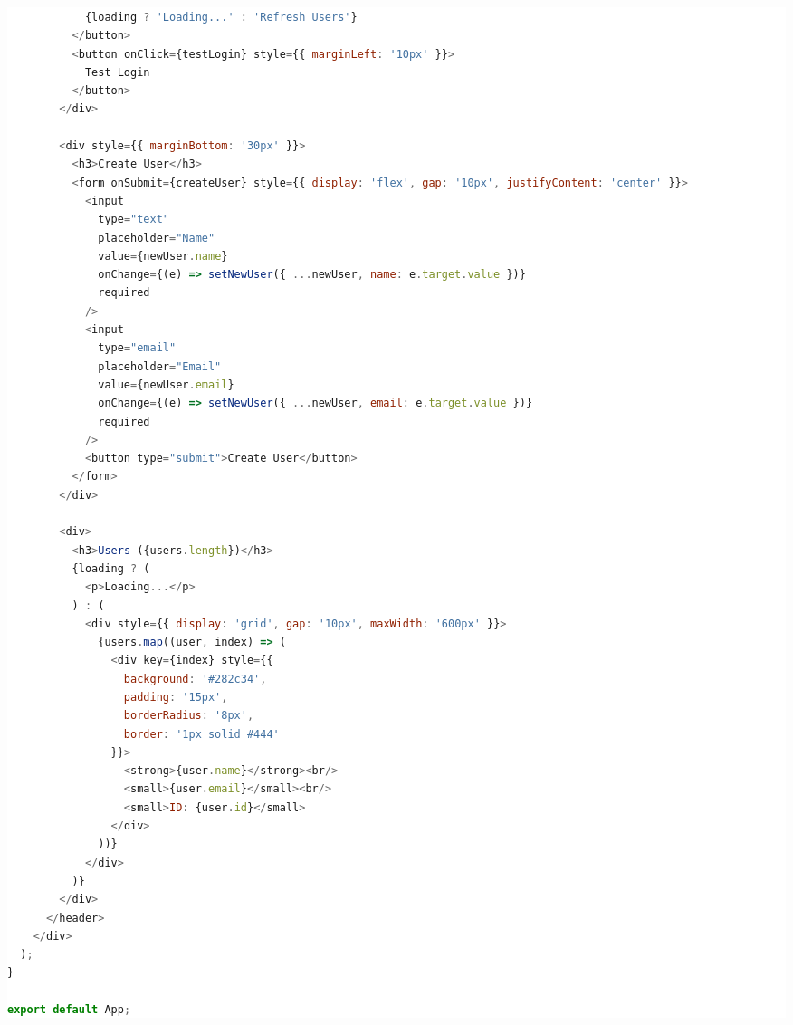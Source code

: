 ```javascript
            {loading ? 'Loading...' : 'Refresh Users'}
          </button>
          <button onClick={testLogin} style={{ marginLeft: '10px' }}>
            Test Login
          </button>
        </div>

        <div style={{ marginBottom: '30px' }}>
          <h3>Create User</h3>
          <form onSubmit={createUser} style={{ display: 'flex', gap: '10px', justifyContent: 'center' }}>
            <input
              type="text"
              placeholder="Name"
              value={newUser.name}
              onChange={(e) => setNewUser({ ...newUser, name: e.target.value })}
              required
            />
            <input
              type="email"
              placeholder="Email"
              value={newUser.email}
              onChange={(e) => setNewUser({ ...newUser, email: e.target.value })}
              required
            />
            <button type="submit">Create User</button>
          </form>
        </div>

        <div>
          <h3>Users ({users.length})</h3>
          {loading ? (
            <p>Loading...</p>
          ) : (
            <div style={{ display: 'grid', gap: '10px', maxWidth: '600px' }}>
              {users.map((user, index) => (
                <div key={index} style={{ 
                  background: '#282c34', 
                  padding: '15px', 
                  borderRadius: '8px',
                  border: '1px solid #444'
                }}>
                  <strong>{user.name}</strong><br/>
                  <small>{user.email}</small><br/>
                  <small>ID: {user.id}</small>
                </div>
              ))}
            </div>
          )}
        </div>
      </header>
    </div>
  );
}

export default App;
```
